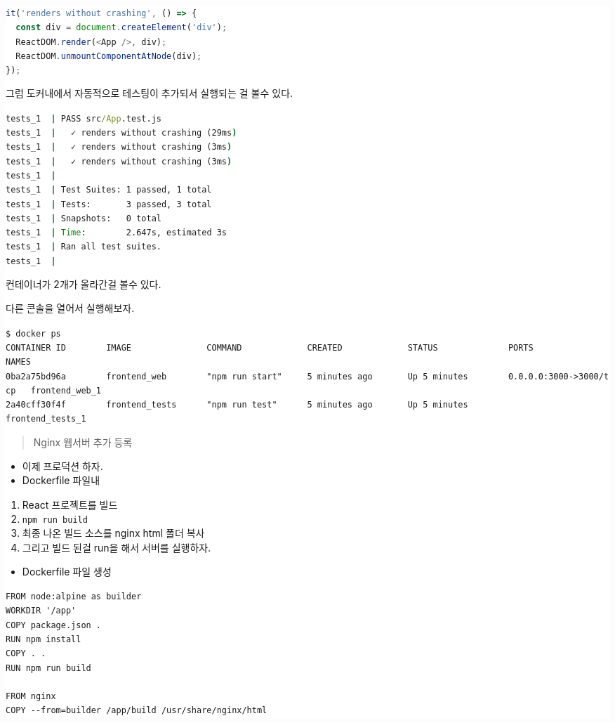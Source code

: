```javascript
it('renders without crashing', () => {
  const div = document.createElement('div');
  ReactDOM.render(<App />, div);
  ReactDOM.unmountComponentAtNode(div);
});


```

그럼 도커내에서 자동적으로 테스팅이 추가되서 실행되는 걸 볼수 있다.

```cmd
tests_1  | PASS src/App.test.js
tests_1  |   ✓ renders without crashing (29ms)
tests_1  |   ✓ renders without crashing (3ms)
tests_1  |   ✓ renders without crashing (3ms)
tests_1  | 
tests_1  | Test Suites: 1 passed, 1 total
tests_1  | Tests:       3 passed, 3 total
tests_1  | Snapshots:   0 total
tests_1  | Time:        2.647s, estimated 3s
tests_1  | Ran all test suites.
tests_1  | 

```

컨테이너가 2개가 올라간걸 볼수 있다. 

다른 콘솔을 열어서 실행해보자.
```
$ docker ps
CONTAINER ID        IMAGE               COMMAND             CREATED             STATUS              PORTS                    NAMES
0ba2a75bd96a        frontend_web        "npm run start"     5 minutes ago       Up 5 minutes        0.0.0.0:3000->3000/tcp   frontend_web_1
2a40cff30f4f        frontend_tests      "npm run test"      5 minutes ago       Up 5 minutes                                 frontend_tests_1

```

> Nginx 웹서버 추가 등록

- 이제 프로덕션 하자.
- Dockerfile 파일내

1. React 프로젝트를 빌드
2. `npm run build`
3. 최종 나온 빌드 소스를 nginx html 폴더 복사
4. 그리고 빌드 된걸 run을 해서 서버를 실행하자. 

- Dockerfile 파일 생성

```
FROM node:alpine as builder
WORKDIR '/app'
COPY package.json .
RUN npm install
COPY . .
RUN npm run build

FROM nginx
COPY --from=builder /app/build /usr/share/nginx/html

```
